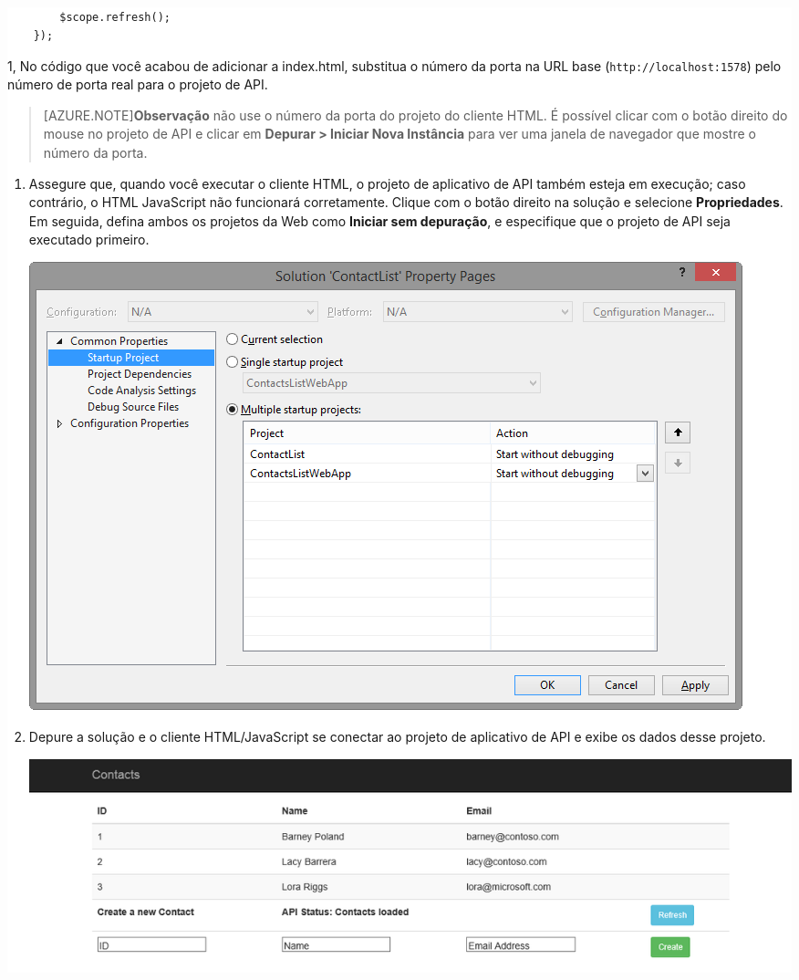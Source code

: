             $scope.refresh();
        });

1, No código que você acabou de adicionar a index.html, substitua o número da porta na URL base (`http://localhost:1578`) pelo número de porta real para o projeto de API.

>[AZURE.NOTE]**Observação** não use o número da porta do projeto do cliente HTML. É possível clicar com o botão direito do mouse no projeto de API e clicar em **Depurar > Iniciar Nova Instância** para ver uma janela de navegador que mostre o número da porta.

1. Assegure que, quando você executar o cliente HTML, o projeto de aplicativo de API também esteja em execução; caso contrário, o HTML JavaScript não funcionará corretamente. Clique com o botão direito na solução e selecione **Propriedades**. Em seguida, defina ambos os projetos da Web como **Iniciar sem depuração**, e especifique que o projeto de API seja executado primeiro. 

	![apiapp.json e metadados no Gerenciador de soluções](./media/app-service-api-javascript-client/10-run-both-web-projects.png)

1. Depure a solução e o cliente HTML/JavaScript se conectar ao projeto de aplicativo de API e exibe os dados desse projeto.

	![apiapp.json e metadados no Gerenciador de soluções](./media/app-service-api-javascript-client/11-web-client-running.png)
